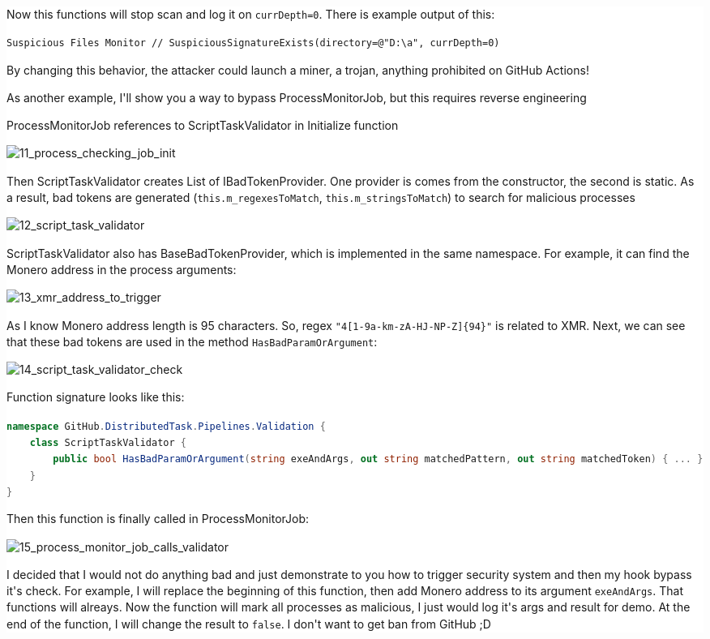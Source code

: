 Now this functions will stop scan and log it on `currDepth=0`. There is example output of this:
```
Suspicious Files Monitor // SuspiciousSignatureExists(directory=@"D:\a", currDepth=0)
```

By changing this behavior, the attacker could launch a miner, a trojan, anything prohibited on GitHub Actions!

As another example, I'll show you a way to bypass ProcessMonitorJob, but this requires reverse engineering

ProcessMonitorJob references to ScriptTaskValidator in Initialize function

![11_process_checking_job_init](assets/11_process_checking_job_init.png)

Then ScriptTaskValidator creates List of IBadTokenProvider.
One provider is comes from the constructor, the second is static.
As a result, bad tokens are generated (`this.m_regexesToMatch`, `this.m_stringsToMatch`) to search for malicious processes

![12_script_task_validator](assets/12_script_task_validator.png)

ScriptTaskValidator also has BaseBadTokenProvider, which is implemented in the same namespace.
For example, it can find the Monero address in the process arguments:

![13_xmr_address_to_trigger](assets/13_xmr_address_to_trigger.png)

As I know Monero address length is 95 characters. So, regex `"4[1-9a-km-zA-HJ-NP-Z]{94}"` is related to XMR.
Next, we can see that these bad tokens are used in the method `HasBadParamOrArgument`:

![14_script_task_validator_check](assets/14_script_task_validator_check.png)

Function signature looks like this:
```csharp
namespace GitHub.DistributedTask.Pipelines.Validation {
    class ScriptTaskValidator {
        public bool HasBadParamOrArgument(string exeAndArgs, out string matchedPattern, out string matchedToken) { ... }
    }
}
```

Then this function is finally called in ProcessMonitorJob:

![15_process_monitor_job_calls_validator](assets/15_process_monitor_job_calls_validator.png)

I decided that I would not do anything bad and just demonstrate to you how to trigger security system and then my hook
bypass it's check. For example, I will replace the beginning of this function, then add Monero address to its
argument `exeAndArgs`. That functions will alreays. Now the function will mark all processes as malicious, I just would
log it's args and result for demo. At the end of the function, I will change the result to `false`. I don't want to get
ban from GitHub ;D
